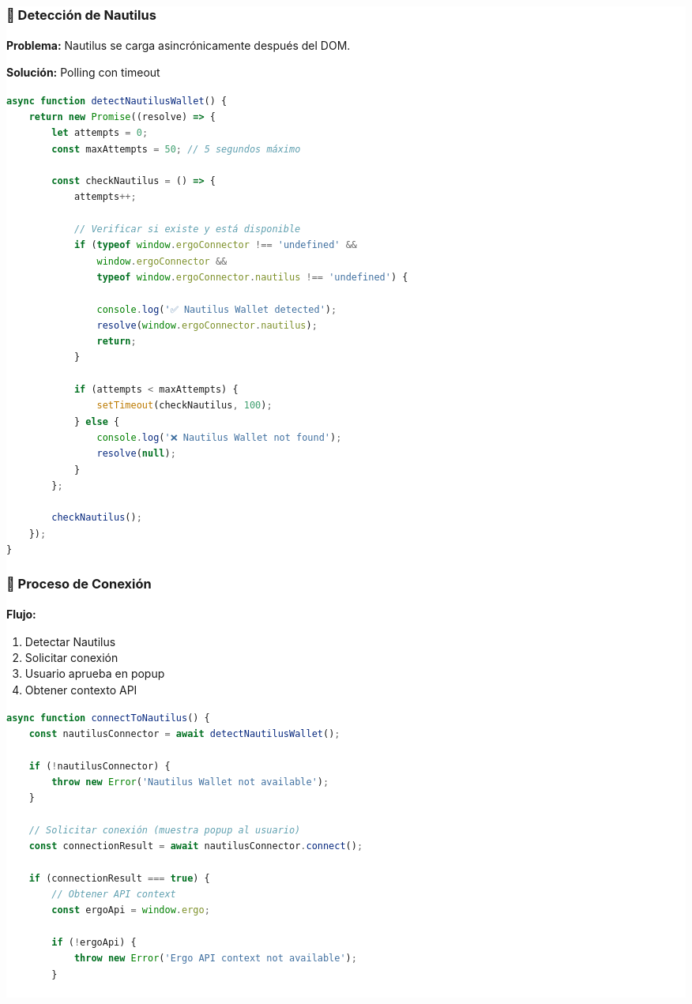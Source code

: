### 🔌 Detección de Nautilus

**Problema:** Nautilus se carga asincrónicamente después del DOM.

**Solución:** Polling con timeout

```javascript
async function detectNautilusWallet() {
    return new Promise((resolve) => {
        let attempts = 0;
        const maxAttempts = 50; // 5 segundos máximo
        
        const checkNautilus = () => {
            attempts++;
            
            // Verificar si existe y está disponible
            if (typeof window.ergoConnector !== 'undefined' &&
                window.ergoConnector &&
                typeof window.ergoConnector.nautilus !== 'undefined') {
                
                console.log('✅ Nautilus Wallet detected');
                resolve(window.ergoConnector.nautilus);
                return;
            }
            
            if (attempts < maxAttempts) {
                setTimeout(checkNautilus, 100);
            } else {
                console.log('❌ Nautilus Wallet not found');
                resolve(null);
            }
        };
        
        checkNautilus();
    });
}
```

### 🤝 Proceso de Conexión

**Flujo:**
1. Detectar Nautilus
2. Solicitar conexión
3. Usuario aprueba en popup
4. Obtener contexto API

```javascript
async function connectToNautilus() {
    const nautilusConnector = await detectNautilusWallet();
    
    if (!nautilusConnector) {
        throw new Error('Nautilus Wallet not available');
    }
    
    // Solicitar conexión (muestra popup al usuario)
    const connectionResult = await nautilusConnector.connect();
    
    if (connectionResult === true) {
        // Obtener API context
        const ergoApi = window.ergo;
        
        if (!ergoApi) {
            throw new Error('Ergo API context not available');
        }
        
```
